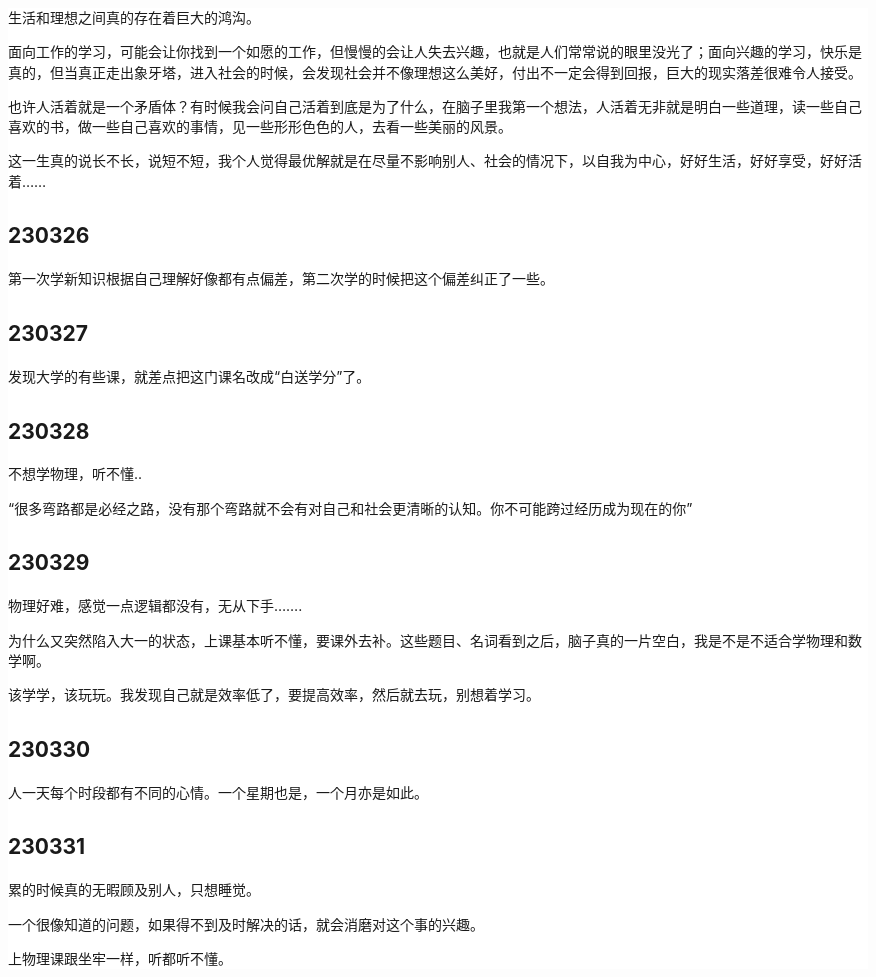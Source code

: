生活和理想之间真的存在着巨大的鸿沟。

面向工作的学习，可能会让你找到一个如愿的工作，但慢慢的会让人失去兴趣，也就是人们常常说的眼里没光了；面向兴趣的学习，快乐是真的，但当真正走出象牙塔，进入社会的时候，会发现社会并不像理想这么美好，付出不一定会得到回报，巨大的现实落差很难令人接受。

也许人活着就是一个矛盾体？有时候我会问自己活着到底是为了什么，在脑子里我第一个想法，人活着无非就是明白一些道理，读一些自己喜欢的书，做一些自己喜欢的事情，见一些形形色色的人，去看一些美丽的风景。

这一生真的说长不长，说短不短，我个人觉得最优解就是在尽量不影响别人、社会的情况下，以自我为中心，好好生活，好好享受，好好活着……

## 230326

第一次学新知识根据自己理解好像都有点偏差，第二次学的时候把这个偏差纠正了一些。

  

## 230327

发现大学的有些课，就差点把这门课名改成“白送学分”了。

## 230328

不想学物理，听不懂..

“很多弯路都是必经之路，没有那个弯路就不会有对自己和社会更清晰的认知。你不可能跨过经历成为现在的你”

## 230329

物理好难，感觉一点逻辑都没有，无从下手…….

为什么又突然陷入大一的状态，上课基本听不懂，要课外去补。这些题目、名词看到之后，脑子真的一片空白，我是不是不适合学物理和数学啊。

该学学，该玩玩。我发现自己就是效率低了，要提高效率，然后就去玩，别想着学习。

## 230330

人一天每个时段都有不同的心情。一个星期也是，一个月亦是如此。

## 230331

累的时候真的无暇顾及别人，只想睡觉。

一个很像知道的问题，如果得不到及时解决的话，就会消磨对这个事的兴趣。

上物理课跟坐牢一样，听都听不懂。